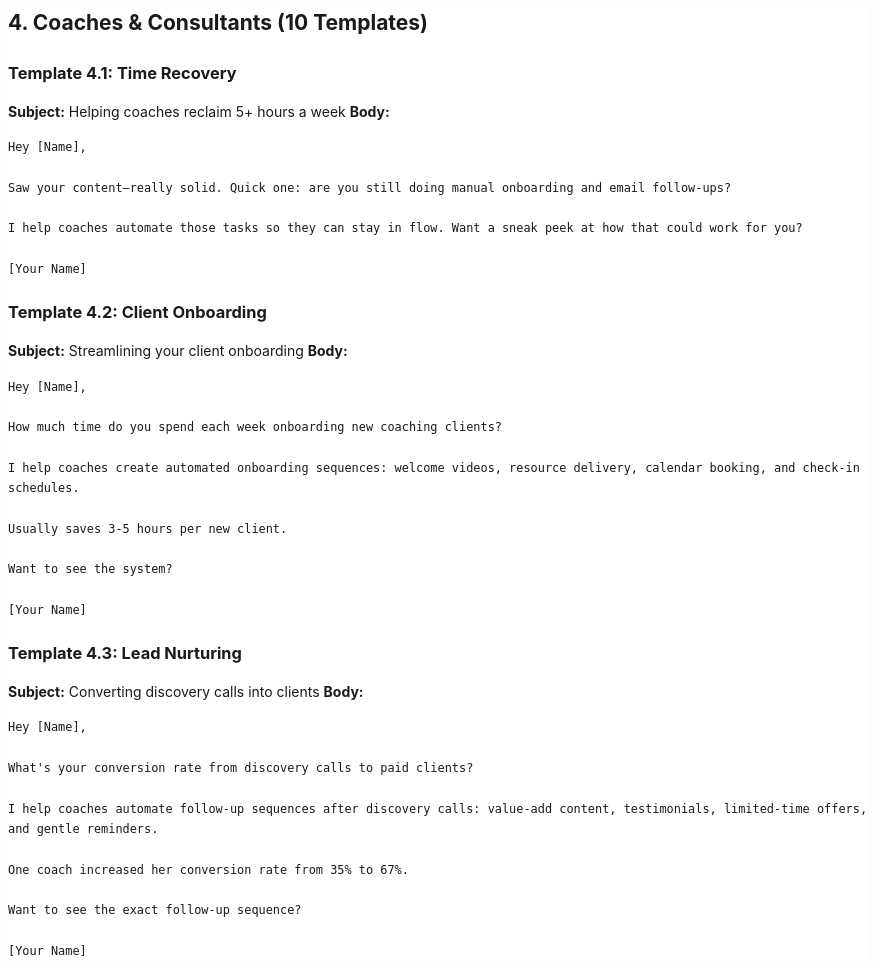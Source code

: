 
## 4. Coaches & Consultants (10 Templates)

### Template 4.1: Time Recovery
**Subject:** Helping coaches reclaim 5+ hours a week
**Body:**
```
Hey [Name],

Saw your content—really solid. Quick one: are you still doing manual onboarding and email follow-ups?

I help coaches automate those tasks so they can stay in flow. Want a sneak peek at how that could work for you?

[Your Name]
```

### Template 4.2: Client Onboarding
**Subject:** Streamlining your client onboarding
**Body:**
```
Hey [Name],

How much time do you spend each week onboarding new coaching clients?

I help coaches create automated onboarding sequences: welcome videos, resource delivery, calendar booking, and check-in schedules.

Usually saves 3-5 hours per new client.

Want to see the system?

[Your Name]
```

### Template 4.3: Lead Nurturing
**Subject:** Converting discovery calls into clients
**Body:**
```
Hey [Name],

What's your conversion rate from discovery calls to paid clients?

I help coaches automate follow-up sequences after discovery calls: value-add content, testimonials, limited-time offers, and gentle reminders.

One coach increased her conversion rate from 35% to 67%.

Want to see the exact follow-up sequence?

[Your Name]
```
